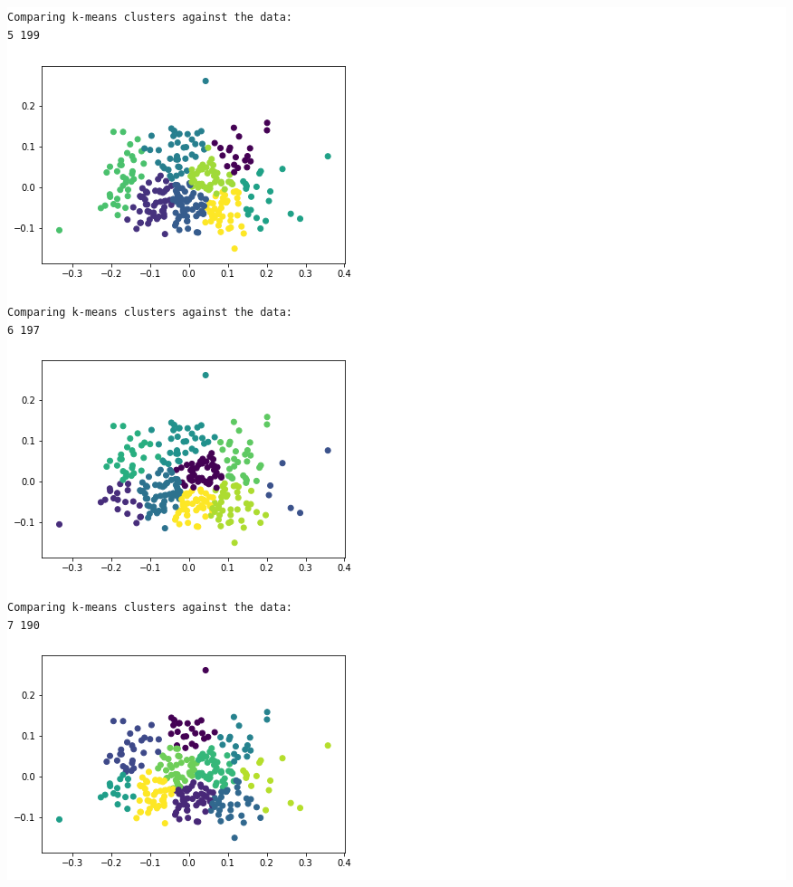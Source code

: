 
    Comparing k-means clusters against the data:
    5 199
    


![png](output_8_12.png)


    Comparing k-means clusters against the data:
    6 197
    


![png](output_8_14.png)


    Comparing k-means clusters against the data:
    7 190
    


![png](output_8_16.png)
